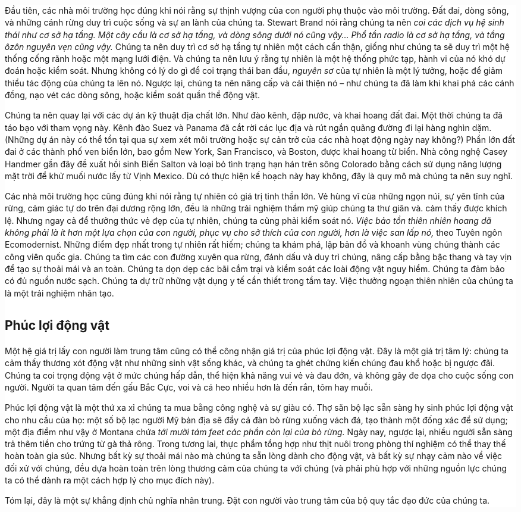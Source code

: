Đầu tiên, các nhà môi trường học đúng khi nói rằng sự thịnh vượng của con người phụ thuộc vào môi trường. Đất đai, dòng sông, và những cánh rừng duy trì cuộc sống và sự an lành của chúng ta. Stewart Brand nói rằng chúng ta nên _coi các dịch vụ hệ sinh thái như cơ sở hạ tầng. Một cây cầu là cơ sở hạ tầng, và dòng sông dưới nó cũng vậy… Phổ tần radio là cơ sở hạ tầng, và tầng ôzôn nguyên vẹn cũng vậy._ Chúng ta nên duy trì cơ sở hạ tầng tự nhiên một cách cẩn thận, giống như chúng ta sẽ duy trì một hệ thống cống rãnh hoặc một mạng lưới điện. Và chúng ta nên lưu ý rằng tự nhiên là một hệ thống phức tạp, hành vi của nó khó dự đoán hoặc kiểm soát. Nhưng không có lý do gì để coi trạng thái ban đầu, _nguyên sơ_ của tự nhiên là một lý tưởng, hoặc để giảm thiểu tác động của chúng ta lên nó. Ngược lại, chúng ta nên nâng cấp và cải thiện nó – như chúng ta đã làm khi khai phá các cánh đồng, nạo vét các dòng sông, hoặc kiểm soát quần thể động vật.

Chúng ta nên quay lại với các dự án kỹ thuật địa chất lớn. Như đào kênh, đập nước, và khai hoang đất đai. Một thời chúng ta đã táo bạo với tham vọng này. Kênh đào Suez và Panama đã cắt rời các lục địa và rút ngắn quãng đường đi lại hàng nghìn dặm. (Những dự án này có thể tồn tại qua sự xem xét môi trường hoặc sự cản trở của các nhà hoạt động ngày nay không?) Phần lớn đất đai ở các thành phố ven biển lớn, bao gồm New York, San Francisco, và Boston, được khai hoang từ biển. Nhà công nghệ Casey Handmer gần đây đề xuất hồi sinh Biển Salton và loại bỏ tình trạng hạn hán trên sông Colorado bằng cách sử dụng năng lượng mặt trời để khử muối nước lấy từ Vịnh Mexico. Dù có thực hiện kế hoạch này hay không, đây là quy mô mà chúng ta nên suy nghĩ.

Các nhà môi trường học cũng đúng khi nói rằng tự nhiên có giá trị tinh thần lớn. Vẻ hùng vĩ của những ngọn núi, sự yên tĩnh của rừng, cảm giác tự do trên đại dương rộng lớn, đều là những trải nghiệm thẩm mỹ giúp chúng ta thư giãn và. cảm thấy được khích lệ. Nhưng ngay cả để thưởng thức vẻ đẹp của tự nhiên, chúng ta cũng phải kiểm soát nó. _Việc bảo tồn thiên nhiên hoang dã không phải là ít hơn một lựa chọn của con người, phục vụ cho sở thích của con người, hơn là việc san lấp nó,_ theo Tuyên ngôn Ecomodernist. Những điểm đẹp nhất trong tự nhiên rất hiếm; chúng ta khám phá, lập bản đồ và khoanh vùng chúng thành các công viên quốc gia. Chúng ta tìm các con đường xuyên qua rừng, đánh dấu và duy trì chúng, nâng cấp bằng bậc thang và tay vịn để tạo sự thoải mái và an toàn. Chúng ta dọn dẹp các bãi cắm trại và kiểm soát các loài động vật nguy hiểm. Chúng ta đảm bảo có đủ nguồn nước sạch. Chúng ta dự trữ những vật dụng y tế cần thiết trong tầm tay. Việc thưởng ngoạn thiên nhiên của chúng ta là một trải nghiệm nhân tạo.

## Phúc lợi động vật

Một hệ giá trị lấy con người làm trung tâm cũng có thể công nhận giá trị của phúc lợi động vật. Đây là một giá trị tâm lý: chúng ta cảm thấy thương xót động vật như những sinh vật sống khác, và chúng ta ghét chứng kiến chúng đau khổ hoặc bị ngược đãi. Chúng ta coi trọng động vật ở mức chúng hấp dẫn, thể hiện khả năng vui vẻ và đau đớn, và không gây đe dọa cho cuộc sống con người. Người ta quan tâm đến gấu Bắc Cực, voi và cá heo nhiều hơn là đến rắn, tôm hay muỗi.

Phúc lợi động vật là một thứ xa xỉ chúng ta mua bằng công nghệ và sự giàu có. Thợ săn bộ lạc sẵn sàng hy sinh phúc lợi động vật cho nhu cầu của họ: một số bộ lạc người Mỹ bản địa sẽ đẩy cả đàn bò rừng xuống vách đá, tạo thành một đống xác để sử dụng; một địa điểm như vậy ở Montana chứa _tới mười tám feet các phần còn lại của bò rừng._ Ngày nay, ngược lại, nhiều người sẵn sàng trả thêm tiền cho trứng từ gà thả rông. Trong tương lai, thực phẩm tổng hợp như thịt nuôi trong phòng thí nghiệm có thể thay thế hoàn toàn gia súc. Nhưng bất kỳ sự thoải mái nào mà chúng ta sẵn lòng dành cho động vật, và bất kỳ sự nhạy cảm nào về việc đối xử với chúng, đều dựa hoàn toàn trên lòng thương cảm của chúng ta với chúng (và phải phù hợp với những nguồn lực chúng ta có thể dành ra một cách hợp lý cho mục đích này).

Tóm lại, đây là một sự khẳng định chủ nghĩa nhân trung. Đặt con người vào trung tâm của bộ quy tắc đạo đức của chúng ta.
